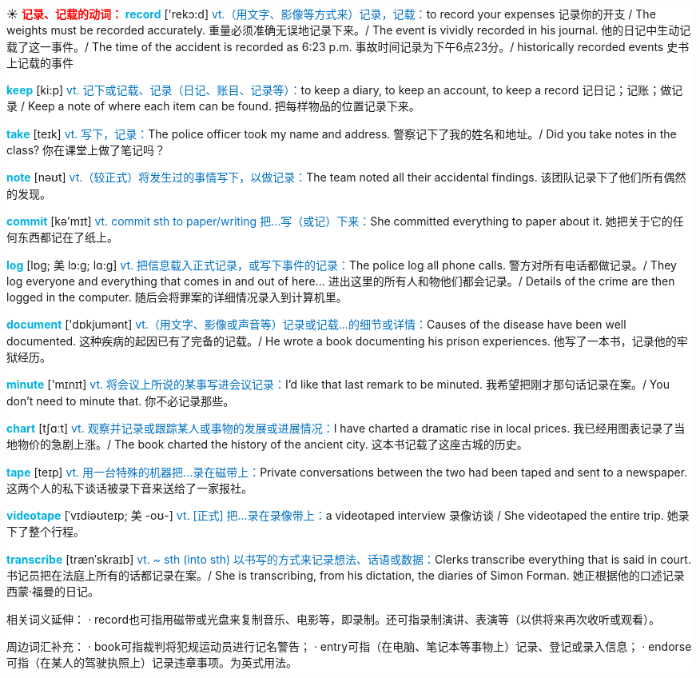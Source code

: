 ☀ <font color="red">**记录、记载的动词：**</font>
<font color="sky blue">**record**</font> ['rekɔ:d] 
<font color="#0070c0">vt.（用文字、影像等方式来）记录，记载：</font>to record your expenses 记录你的开支 / The weights must be recorded accurately. 重量必须准确无误地记录下来。/ The event is vividly recorded in his journal. 他的日记中生动记载了这一事件。/ The time of the accident is recorded as 6:23 p.m. 事故时间记录为下午6点23分。/ historically recorded events 史书上记载的事件

<font color="sky blue">**keep**</font> [ki:p] 
<font color="#0070c0">vt. 记下或记载、记录（日记、账目、记录等）：</font>to keep a diary, to keep an account, to keep a record 记日记；记账；做记录 / Keep a note of where each item can be found. 把每样物品的位置记录下来。

<font color="sky blue">**take**</font> [teɪk] 
<font color="#0070c0">vt. 写下，记录：</font>The police officer took my name and address. 警察记下了我的姓名和地址。/ Did you take notes in the class? 你在课堂上做了笔记吗？

<font color="sky blue">**note**</font> [nəʊt] 
<font color="#0070c0">vt.（较正式）将发生过的事情写下，以做记录：</font>The team noted all their accidental findings. 该团队记录下了他们所有偶然的发现。

<font color="sky blue">**commit**</font> [kə'mɪt] 
<font color="#0070c0">vt. commit sth to paper/writing 把…写（或记）下来：</font>She committed everything to paper about it. 她把关于它的任何东西都记在了纸上。

<font color="sky blue">**log**</font> [lɒg; 美 lɔ:g; lɑ:g]
<font color="#0070c0">vt. 把信息载入正式记录，或写下事件的记录：</font>The police log all phone calls. 警方对所有电话都做记录。/ They log everyone and everything that comes in and out of here... 进出这里的所有人和物他们都会记录。/ Details of the crime are then logged in the computer. 随后会将罪案的详细情况录入到计算机里。

<font color="sky blue">**document**</font> ['dɒkjumənt] 
<font color="#0070c0">vt.（用文字、影像或声音等）记录或记载…的细节或详情：</font>Causes of the disease have been well documented. 这种疾病的起因已有了完备的记载。/ He wrote a book documenting his prison experiences. 他写了一本书，记录他的牢狱经历。

<font color="sky blue">**minute**</font> ['mɪnɪt] 
<font color="#0070c0">vt. 将会议上所说的某事写进会议记录：</font>I’d like that last remark to be minuted. 我希望把刚才那句话记录在案。/ You don’t need to minute that. 你不必记录那些。

<font color="sky blue">**chart**</font> [tʃɑːt] 
<font color="#0070c0">vt. 观察并记录或跟踪某人或事物的发展或进展情况：</font>I have charted a dramatic rise in local prices. 我已经用图表记录了当地物价的急剧上涨。/ The book charted the history of the ancient city. 这本书记载了这座古城的历史。

<font color="sky blue">**tape**</font> [teɪp] 
<font color="#0070c0">vt. 用一台特殊的机器把…录在磁带上：</font>Private conversations between the two had been taped and sent to a newspaper. 这两个人的私下谈话被录下音来送给了一家报社。
                      
<font color="sky blue">**videotape**</font> [ˈvɪdiəʊteɪp; 美 -oʊ-]
<font color="#0070c0">vt. [正式] 把…录在录像带上：</font>a videotaped interview 录像访谈 / She videotaped the entire trip. 她录下了整个行程。

<font color="sky blue">**transcribe**</font> [trænˈskraɪb]
<font color="#0070c0">vt. ~ sth (into sth) 以书写的方式来记录想法、话语或数据：</font>Clerks transcribe everything that is said in court. 书记员把在法庭上所有的话都记录在案。/ She is transcribing, from his dictation, the diaries of Simon Forman. 她正根据他的口述记录西蒙·福曼的日记。

相关词义延伸：
· record也可指用磁带或光盘来复制音乐、电影等，即录制。还可指录制演讲、表演等（以供将来再次收听或观看）。

周边词汇补充：
· book可指裁判将犯规运动员进行记名警告；
· entry可指（在电脑、笔记本等事物上）记录、登记或录入信息；
· endorse可指（在某人的驾驶执照上）记录违章事项。为英式用法。
